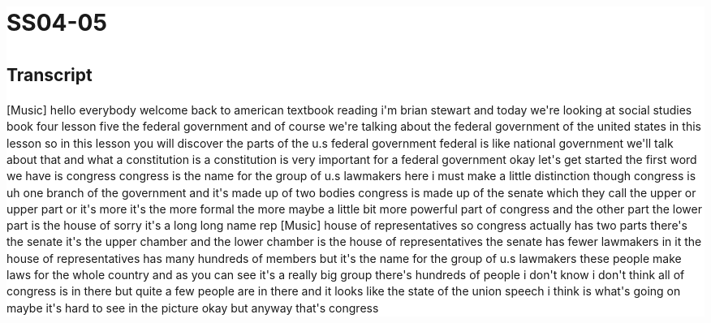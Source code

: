 # SS04-05

## Transcript

[Music]
hello everybody welcome back to american
textbook reading i'm brian stewart
and today we're looking at social
studies book four
lesson five the federal government and
of course we're talking about the
federal government
of the united states in this lesson so
in this lesson you will discover the
parts of the u.s
federal government federal is like
national government we'll talk about
that
and what a constitution is a
constitution is very important
for a federal government okay let's get
started
the first word we have is congress
congress is the name for the group of
u.s
lawmakers here i must make a little
distinction though
congress is uh one branch of the
government
and it's made up of two bodies
congress is made up of the senate
which they call the upper or
upper part or it's more it's the more
formal the more
maybe a little bit more powerful part of
congress
and the other part the lower part is the
house
of sorry it's a long long
name rep
[Music]
house of representatives so congress
actually has two parts
there's the senate it's the upper
chamber and the lower chamber
is the house of representatives the
senate has fewer lawmakers
in it the house of representatives has
many hundreds
of members but it's the name for the
group of u.s lawmakers these
people make laws for the whole country
and as you can see it's a really big
group there's hundreds of people i don't
know
i don't think all of congress is in
there but quite a few people are in
there
and it looks like the state of the union
speech i think is what's going on
maybe it's hard to see in the picture
okay but anyway that's congress